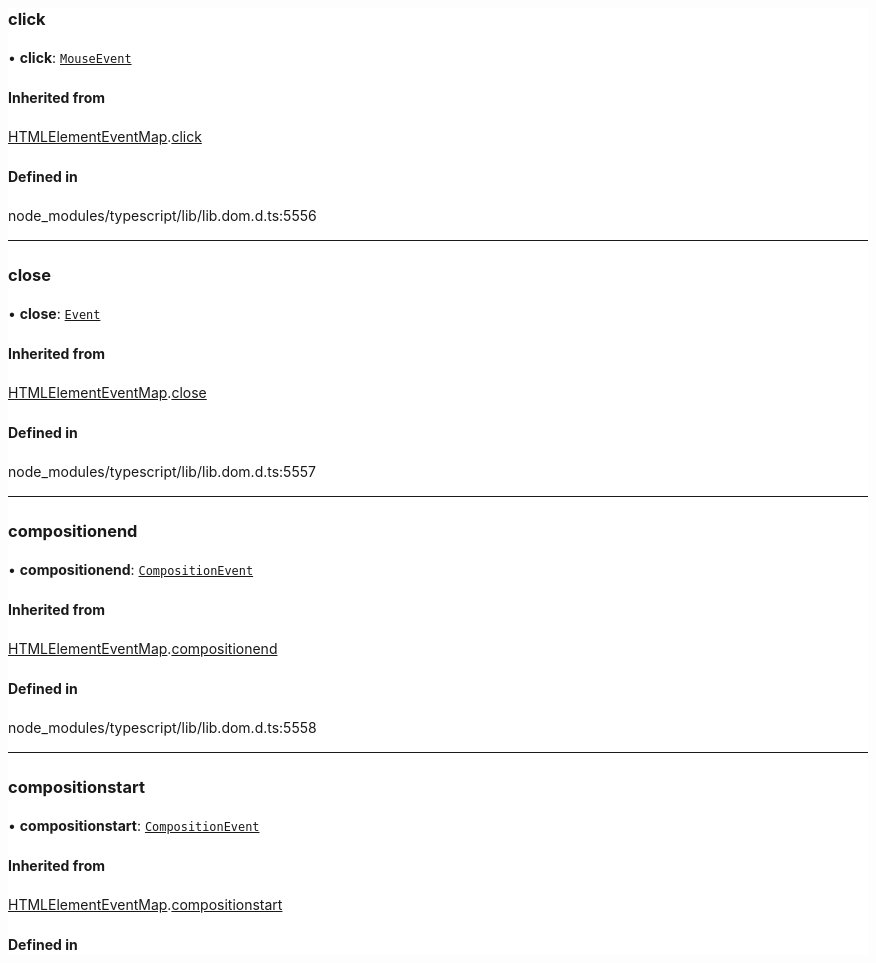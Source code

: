 ### click

• **click**: [`MouseEvent`](../modules/input._internal_.md#mouseevent)

#### Inherited from

[HTMLElementEventMap](input._internal_.HTMLElementEventMap.md).[click](input._internal_.HTMLElementEventMap.md#click)

#### Defined in

node_modules/typescript/lib/lib.dom.d.ts:5556

___

### close

• **close**: [`Event`](../modules/input._internal_.md#event)

#### Inherited from

[HTMLElementEventMap](input._internal_.HTMLElementEventMap.md).[close](input._internal_.HTMLElementEventMap.md#close)

#### Defined in

node_modules/typescript/lib/lib.dom.d.ts:5557

___

### compositionend

• **compositionend**: [`CompositionEvent`](../modules/input._internal_.md#compositionevent)

#### Inherited from

[HTMLElementEventMap](input._internal_.HTMLElementEventMap.md).[compositionend](input._internal_.HTMLElementEventMap.md#compositionend)

#### Defined in

node_modules/typescript/lib/lib.dom.d.ts:5558

___

### compositionstart

• **compositionstart**: [`CompositionEvent`](../modules/input._internal_.md#compositionevent)

#### Inherited from

[HTMLElementEventMap](input._internal_.HTMLElementEventMap.md).[compositionstart](input._internal_.HTMLElementEventMap.md#compositionstart)

#### Defined in
